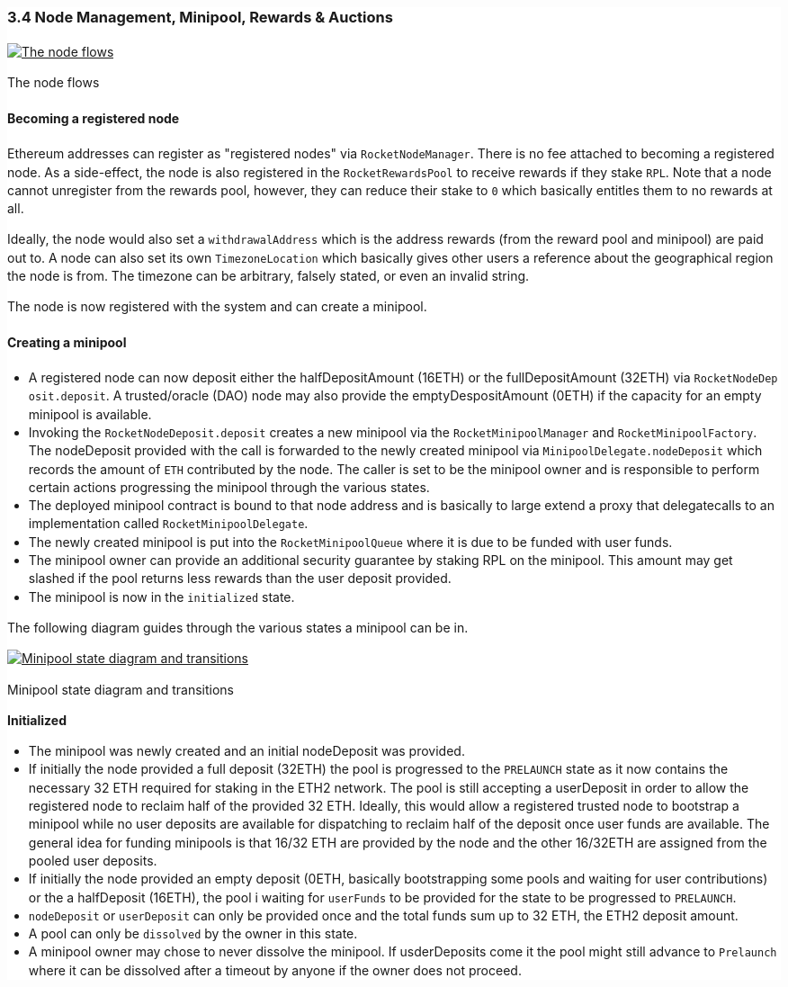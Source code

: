 ### 3.4 Node Management, Minipool, Rewards & Auctions

[![The node flows](./img/node_flows.svg)](./img/node_flows.svg)

The node flows

#### Becoming a registered node

Ethereum addresses can register as "registered nodes" via `RocketNodeManager`.
There is no fee attached to becoming a registered node. As a side-effect, the
node is also registered in the `RocketRewardsPool` to receive rewards if they
stake `RPL`. Note that a node cannot unregister from the rewards pool,
however, they can reduce their stake to `0` which basically entitles them to
no rewards at all.

Ideally, the node would also set a `withdrawalAddress` which is the address
rewards (from the reward pool and minipool) are paid out to. A node can also
set its own `TimezoneLocation` which basically gives other users a reference
about the geographical region the node is from. The timezone can be arbitrary,
falsely stated, or even an invalid string.

The node is now registered with the system and can create a minipool.

#### Creating a minipool

  * A registered node can now deposit either the halfDepositAmount (16ETH) or the fullDepositAmount (32ETH) via `RocketNodeDeposit.deposit`. A trusted/oracle (DAO) node may also provide the emptyDespositAmount (0ETH) if the capacity for an empty minipool is available.
  * Invoking the `RocketNodeDeposit.deposit` creates a new minipool via the `RocketMinipoolManager` and `RocketMinipoolFactory`. The nodeDeposit provided with the call is forwarded to the newly created minipool via `MinipoolDelegate.nodeDeposit` which records the amount of `ETH` contributed by the node. The caller is set to be the minipool owner and is responsible to perform certain actions progressing the minipool through the various states.
  * The deployed minipool contract is bound to that node address and is basically to large extend a proxy that delegatecalls to an implementation called `RocketMinipoolDelegate`.
  * The newly created minipool is put into the `RocketMinipoolQueue` where it is due to be funded with user funds.
  * The minipool owner can provide an additional security guarantee by staking RPL on the minipool. This amount may get slashed if the pool returns less rewards than the user deposit provided.
  * The minipool is now in the `initialized` state.

The following diagram guides through the various states a minipool can be in.

[![Minipool state diagram and
transitions](./img/tm_rocketPool_states.svg)](./img/tm_rocketPool_states.svg)

Minipool state diagram and transitions

**Initialized**

  * The minipool was newly created and an initial nodeDeposit was provided.
  * If initially the node provided a full deposit (32ETH) the pool is progressed to the `PRELAUNCH` state as it now contains the necessary 32 ETH required for staking in the ETH2 network. The pool is still accepting a userDeposit in order to allow the registered node to reclaim half of the provided 32 ETH. Ideally, this would allow a registered trusted node to bootstrap a minipool while no user deposits are available for dispatching to reclaim half of the deposit once user funds are available. The general idea for funding minipools is that 16/32 ETH are provided by the node and the other 16/32ETH are assigned from the pooled user deposits.
  * If initially the node provided an empty deposit (0ETH, basically bootstrapping some pools and waiting for user contributions) or the a halfDeposit (16ETH), the pool i waiting for `userFunds` to be provided for the state to be progressed to `PRELAUNCH`.
  * `nodeDeposit` or `userDeposit` can only be provided once and the total funds sum up to 32 ETH, the ETH2 deposit amount.
  * A pool can only be `dissolved` by the owner in this state.
  * A minipool owner may chose to never dissolve the minipool. If usderDeposits come it the pool might still advance to `Prelaunch` where it can be dissolved after a timeout by anyone if the owner does not proceed.
